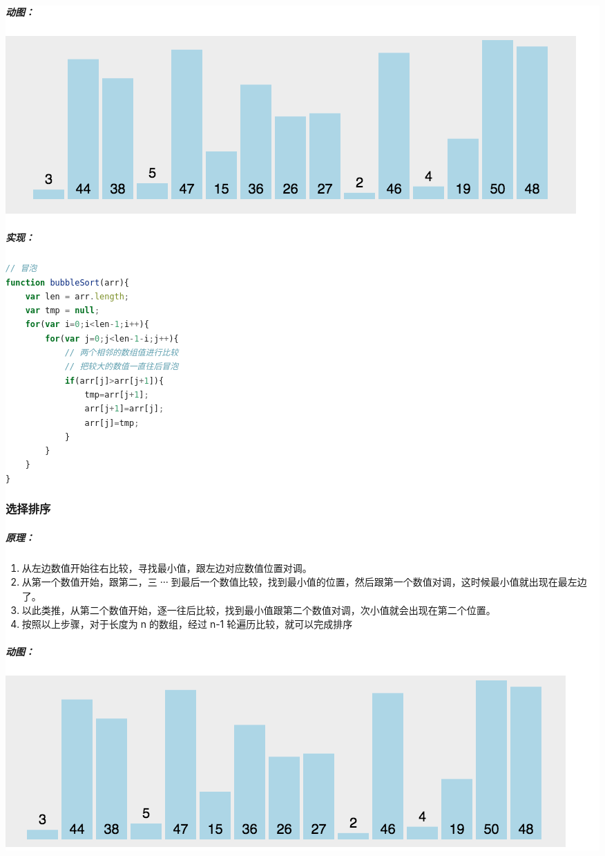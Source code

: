 ##### 动图：
![](/img/2019/bubbleSort.gif)


##### 实现：
```js
// 冒泡
function bubbleSort(arr){
	var len = arr.length;
	var tmp = null;
	for(var i=0;i<len-1;i++){
		for(var j=0;j<len-1-i;j++){
			// 两个相邻的数组值进行比较
			// 把较大的数值一直往后冒泡
			if(arr[j]>arr[j+1]){
				tmp=arr[j+1];
				arr[j+1]=arr[j];
				arr[j]=tmp;
			}
		}
	}
}
```


### 选择排序
##### 原理：
1. 从左边数值开始往右比较，寻找最小值，跟左边对应数值位置对调。
2. 从第一个数值开始，跟第二，三 ··· 到最后一个数值比较，找到最小值的位置，然后跟第一个数值对调，这时候最小值就出现在最左边了。
3. 以此类推，从第二个数值开始，逐一往后比较，找到最小值跟第二个数值对调，次小值就会出现在第二个位置。
4. 按照以上步骤，对于长度为 n 的数组，经过 n-1 轮遍历比较，就可以完成排序

##### 动图：
![](/img/2019/selectSort.gif)
